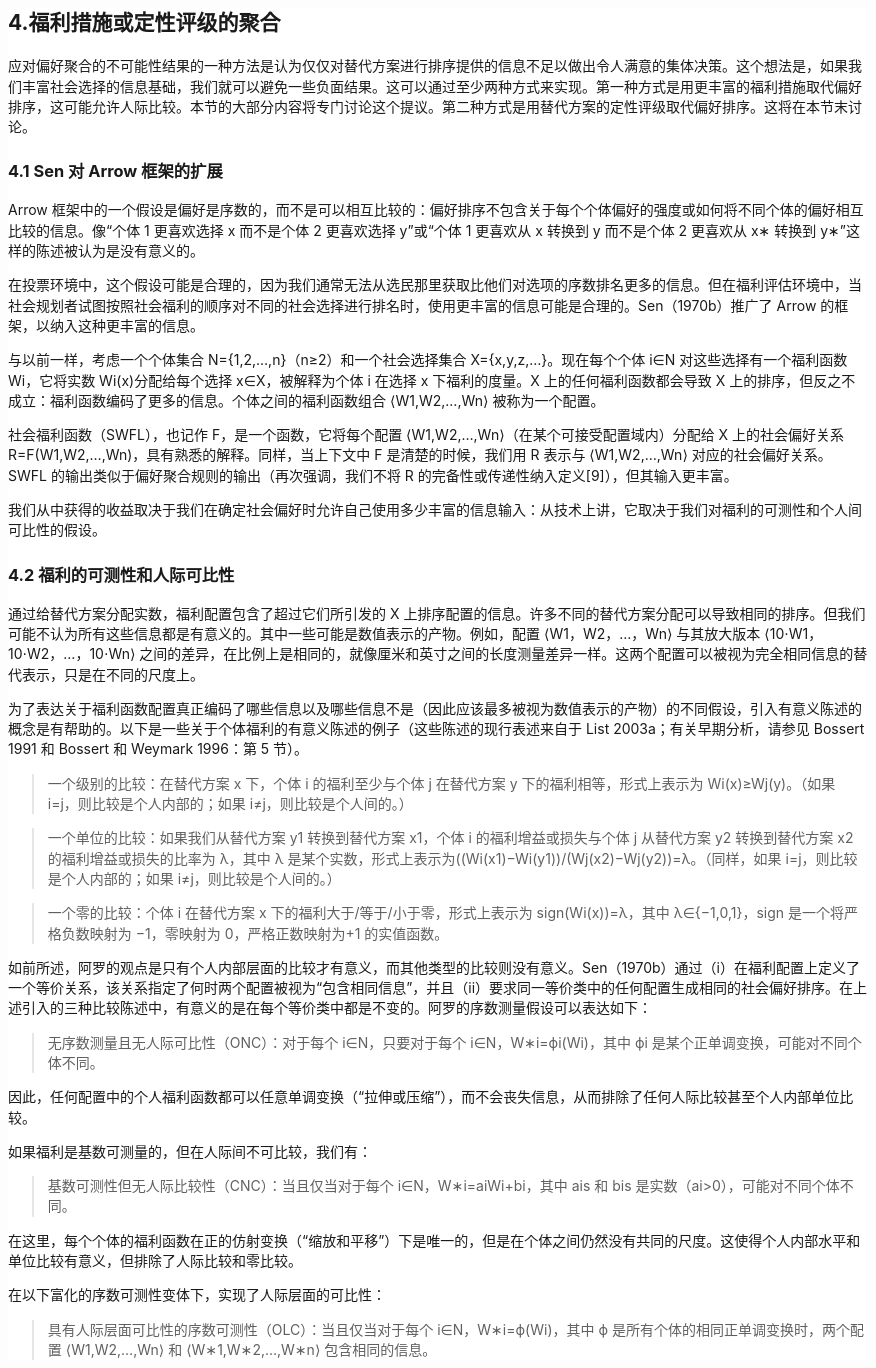## 4.福利措施或定性评级的聚合

应对偏好聚合的不可能性结果的一种方法是认为仅仅对替代方案进行排序提供的信息不足以做出令人满意的集体决策。这个想法是，如果我们丰富社会选择的信息基础，我们就可以避免一些负面结果。这可以通过至少两种方式来实现。第一种方式是用更丰富的福利措施取代偏好排序，这可能允许人际比较。本节的大部分内容将专门讨论这个提议。第二种方式是用替代方案的定性评级取代偏好排序。这将在本节末讨论。

### 4.1 Sen 对 Arrow 框架的扩展

Arrow 框架中的一个假设是偏好是序数的，而不是可以相互比较的：偏好排序不包含关于每个个体偏好的强度或如何将不同个体的偏好相互比较的信息。像“个体 1 更喜欢选择 x 而不是个体 2 更喜欢选择 y”或“个体 1 更喜欢从 x 转换到 y 而不是个体 2 更喜欢从 x∗ 转换到 y∗”这样的陈述被认为是没有意义的。

在投票环境中，这个假设可能是合理的，因为我们通常无法从选民那里获取比他们对选项的序数排名更多的信息。但在福利评估环境中，当社会规划者试图按照社会福利的顺序对不同的社会选择进行排名时，使用更丰富的信息可能是合理的。Sen（1970b）推广了 Arrow 的框架，以纳入这种更丰富的信息。

与以前一样，考虑一个个体集合 N={1,2,…,n}（n≥2）和一个社会选择集合 X={x,y,z,…}。现在每个个体 i∈N 对这些选择有一个福利函数 Wi，它将实数 Wi(x)分配给每个选择 x∈X，被解释为个体 i 在选择 x 下福利的度量。X 上的任何福利函数都会导致 X 上的排序，但反之不成立：福利函数编码了更多的信息。个体之间的福利函数组合 ⟨W1,W2,…,Wn⟩ 被称为一个配置。

社会福利函数（SWFL），也记作 F，是一个函数，它将每个配置 ⟨W1,W2,…,Wn⟩（在某个可接受配置域内）分配给 X 上的社会偏好关系 R=F(W1,W2,…,Wn)，具有熟悉的解释。同样，当上下文中 F 是清楚的时候，我们用 R 表示与 ⟨W1,W2,…,Wn⟩ 对应的社会偏好关系。SWFL 的输出类似于偏好聚合规则的输出（再次强调，我们不将 R 的完备性或传递性纳入定义\[9]），但其输入更丰富。

我们从中获得的收益取决于我们在确定社会偏好时允许自己使用多少丰富的信息输入：从技术上讲，它取决于我们对福利的可测性和个人间可比性的假设。

### 4.2 福利的可测性和人际可比性

通过给替代方案分配实数，福利配置包含了超过它们所引发的 X 上排序配置的信息。许多不同的替代方案分配可以导致相同的排序。但我们可能不认为所有这些信息都是有意义的。其中一些可能是数值表示的产物。例如，配置 ⟨W1，W2，…，Wn⟩ 与其放大版本 ⟨10⋅W1，10⋅W2，…，10⋅Wn⟩ 之间的差异，在比例上是相同的，就像厘米和英寸之间的长度测量差异一样。这两个配置可以被视为完全相同信息的替代表示，只是在不同的尺度上。

为了表达关于福利函数配置真正编码了哪些信息以及哪些信息不是（因此应该最多被视为数值表示的产物）的不同假设，引入有意义陈述的概念是有帮助的。以下是一些关于个体福利的有意义陈述的例子（这些陈述的现行表述来自于 List 2003a；有关早期分析，请参见 Bossert 1991 和 Bossert 和 Weymark 1996：第 5 节）。

> 一个级别的比较：在替代方案 x 下，个体 i 的福利至少与个体 j 在替代方案 y 下的福利相等，形式上表示为 Wi(x)≥Wj(y)。（如果 i=j，则比较是个人内部的；如果 i≠j，则比较是个人间的。）

> 一个单位的比较：如果我们从替代方案 y1 转换到替代方案 x1，个体 i 的福利增益或损失与个体 j 从替代方案 y2 转换到替代方案 x2 的福利增益或损失的比率为 λ，其中 λ 是某个实数，形式上表示为((Wi(x1)−Wi(y1))/(Wj(x2)−Wj(y2))=λ。（同样，如果 i=j，则比较是个人内部的；如果 i≠j，则比较是个人间的。）

> 一个零的比较：个体 i 在替代方案 x 下的福利大于/等于/小于零，形式上表示为 sign(Wi(x))=λ，其中 λ∈{−1,0,1}，sign 是一个将严格负数映射为 −1，零映射为 0，严格正数映射为+1 的实值函数。

如前所述，阿罗的观点是只有个人内部层面的比较才有意义，而其他类型的比较则没有意义。Sen（1970b）通过（i）在福利配置上定义了一个等价关系，该关系指定了何时两个配置被视为“包含相同信息”，并且（ii）要求同一等价类中的任何配置生成相同的社会偏好排序。在上述引入的三种比较陈述中，有意义的是在每个等价类中都是不变的。阿罗的序数测量假设可以表达如下：

> 无序数测量且无人际可比性（ONC）：对于每个 i∈N，只要对于每个 i∈N，W∗i=ϕi(Wi)，其中 ϕi 是某个正单调变换，可能对不同个体不同。

因此，任何配置中的个人福利函数都可以任意单调变换（“拉伸或压缩”），而不会丧失信息，从而排除了任何人际比较甚至个人内部单位比较。

如果福利是基数可测量的，但在人际间不可比较，我们有：

> 基数可测性但无人际比较性（CNC）：当且仅当对于每个 i∈N，W∗i=aiWi+bi，其中 ais 和 bis 是实数（ai>0），可能对不同个体不同。

在这里，每个个体的福利函数在正的仿射变换（“缩放和平移”）下是唯一的，但是在个体之间仍然没有共同的尺度。这使得个人内部水平和单位比较有意义，但排除了人际比较和零比较。

在以下富化的序数可测性变体下，实现了人际层面的可比性：

> 具有人际层面可比性的序数可测性（OLC）：当且仅当对于每个 i∈N，W∗i=ϕ(Wi)，其中 ϕ 是所有个体的相同正单调变换时，两个配置 ⟨W1,W2,…,Wn⟩ 和 ⟨W∗1,W∗2,…,W∗n⟩ 包含相同的信息。
